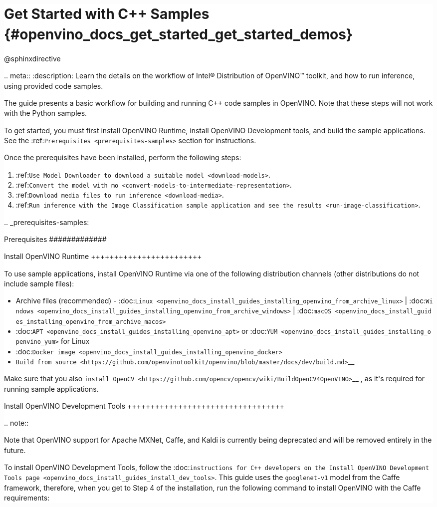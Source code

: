 # Get Started with C++ Samples {#openvino_docs_get_started_get_started_demos}

@sphinxdirective

.. meta::
   :description: Learn the details on the workflow of Intel® Distribution of OpenVINO™ 
                 toolkit, and how to run inference, using provided code samples.


The guide presents a basic workflow for building and running C++ code samples in OpenVINO. Note that these steps will not work with the Python samples. 

To get started, you must first install OpenVINO Runtime, install OpenVINO Development tools, and build the sample applications. See the :ref:`Prerequisites <prerequisites-samples>` section for instructions.

Once the prerequisites have been installed, perform the following steps:

1. :ref:`Use Model Downloader to download a suitable model <download-models>`.
2. :ref:`Convert the model with mo <convert-models-to-intermediate-representation>`.
3. :ref:`Download media files to run inference <download-media>`.
4. :ref:`Run inference with the Image Classification sample application and see the results <run-image-classification>`.

.. _prerequisites-samples:

Prerequisites
#############

Install OpenVINO Runtime
++++++++++++++++++++++++

To use sample applications, install OpenVINO Runtime via one of the following distribution channels (other distributions do not include sample files):

* Archive files (recommended) - :doc:`Linux <openvino_docs_install_guides_installing_openvino_from_archive_linux>` | :doc:`Windows <openvino_docs_install_guides_installing_openvino_from_archive_windows>` | :doc:`macOS <openvino_docs_install_guides_installing_openvino_from_archive_macos>`
* :doc:`APT <openvino_docs_install_guides_installing_openvino_apt>` or :doc:`YUM <openvino_docs_install_guides_installing_openvino_yum>` for Linux
* :doc:`Docker image <openvino_docs_install_guides_installing_openvino_docker>`
* `Build from source <https://github.com/openvinotoolkit/openvino/blob/master/docs/dev/build.md>`__

Make sure that you also `install OpenCV <https://github.com/opencv/opencv/wiki/BuildOpenCV4OpenVINO>`__ , as it's required for running sample applications.



Install OpenVINO Development Tools
++++++++++++++++++++++++++++++++++

.. note:: 
   
   Note that OpenVINO support for Apache MXNet, Caffe, and Kaldi is currently being deprecated and will be removed entirely in the future.

To install OpenVINO Development Tools, follow the :doc:`instructions for C++ developers on the Install OpenVINO Development Tools page <openvino_docs_install_guides_install_dev_tools>`. This guide uses the ``googlenet-v1`` model from the Caffe framework, therefore, when you get to Step 4 of the installation, run the following command to install OpenVINO with the Caffe requirements:
